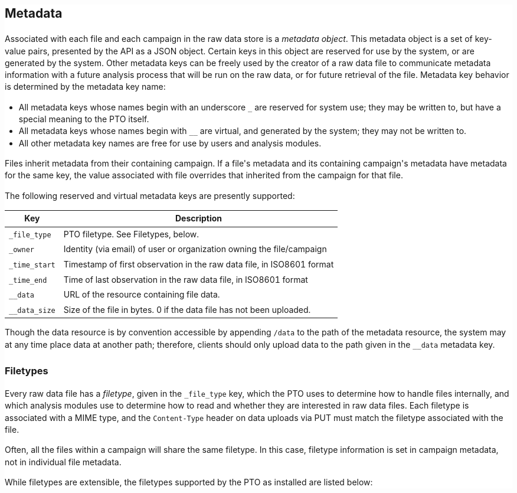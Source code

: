 ## Metadata

Associated with each file and each campaign in the raw data store is a *metadata
object*. This metadata object is a set of key-value pairs, presented by the API
as a JSON object. Certain keys in this object are reserved for use by the
system, or are generated by the system. Other metadata keys can be freely used
by the creator of a raw data file to communicate metadata information with a
future analysis process that will be run on the raw data, or for future
retrieval of the file. Metadata key behavior is determined by the metadata key
name:

- All metadata keys whose names begin with an underscore `_` are reserved for
  system use; they may be written to, but have a special meaning to the PTO itself. 
- All metadata keys whose names begin with `__` are virtual, and
  generated by the system; they may not be written to.
- All other metadata key names are free for use by users and analysis modules.

Files inherit metadata from their containing campaign. If a file's metadata and
its containing campaign's metadata have metadata for the same key, the value
associated with file overrides that inherited from the campaign for that file.

The following reserved and virtual metadata keys are presently supported:

| Key             | Description                                                             |
| --------------- | ----------------------------------------------------------------------- |
| `_file_type`    | PTO filetype. See Filetypes, below.                                     |
| `_owner`        | Identity (via email) of user or organization owning the file/campaign   |
| `_time_start`   | Timestamp of first observation in the raw data file, in ISO8601 format  |
| `_time_end`     | Time of last observation in the raw data file, in ISO8601 format        |
| `__data`        | URL of the resource containing file data.                               |
| `__data_size`   | Size of the file in bytes. 0 if the data file has not been uploaded.    |

Though the data resource is by convention accessible by appending `/data` to the
path of the metadata resource, the system may at any time place data at another
path; therefore, clients should only upload data to the path given in the
`__data` metadata key.

### Filetypes

Every raw data file has a *filetype*, given in the `_file_type` key, which the
PTO uses to determine how to handle files internally, and which analysis modules
use to determine how to read and whether they are interested in raw data files.
Each filetype is associated with a MIME type, and the `Content-Type` header on
data uploads via PUT must match the filetype associated with the file. 

Often, all the files within a campaign will share the same filetype. In this
case, filetype information is set in campaign metadata, not in individual file
metadata.

While filetypes are extensible, the filetypes supported by the PTO as installed
are listed below:
